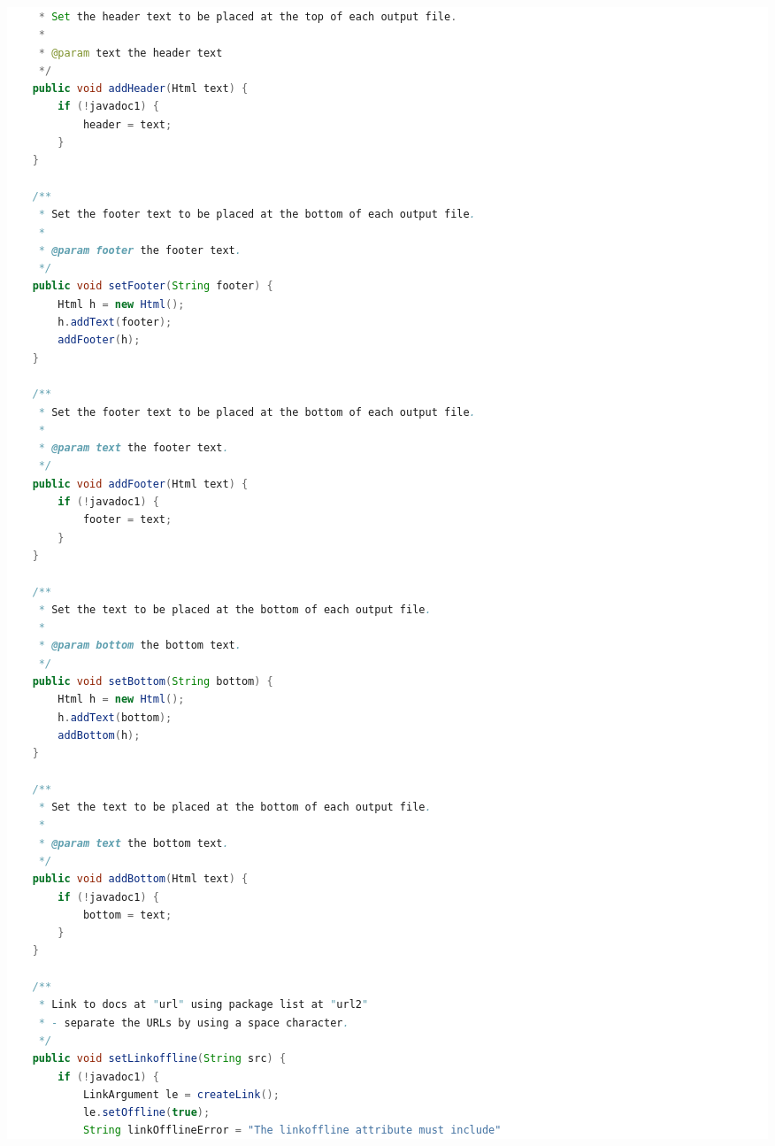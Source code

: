 ```java
     * Set the header text to be placed at the top of each output file.
     *
     * @param text the header text
     */
    public void addHeader(Html text) {
        if (!javadoc1) {
            header = text;
        }
    }

    /**
     * Set the footer text to be placed at the bottom of each output file.
     *
     * @param footer the footer text.
     */
    public void setFooter(String footer) {
        Html h = new Html();
        h.addText(footer);
        addFooter(h);
    }

    /**
     * Set the footer text to be placed at the bottom of each output file.
     *
     * @param text the footer text.
     */
    public void addFooter(Html text) {
        if (!javadoc1) {
            footer = text;
        }
    }

    /**
     * Set the text to be placed at the bottom of each output file.
     *
     * @param bottom the bottom text.
     */
    public void setBottom(String bottom) {
        Html h = new Html();
        h.addText(bottom);
        addBottom(h);
    }

    /**
     * Set the text to be placed at the bottom of each output file.
     *
     * @param text the bottom text.
     */
    public void addBottom(Html text) {
        if (!javadoc1) {
            bottom = text;
        }
    }

    /**
     * Link to docs at "url" using package list at "url2"
     * - separate the URLs by using a space character.
     */
    public void setLinkoffline(String src) {
        if (!javadoc1) {
            LinkArgument le = createLink();
            le.setOffline(true);
            String linkOfflineError = "The linkoffline attribute must include"
```
